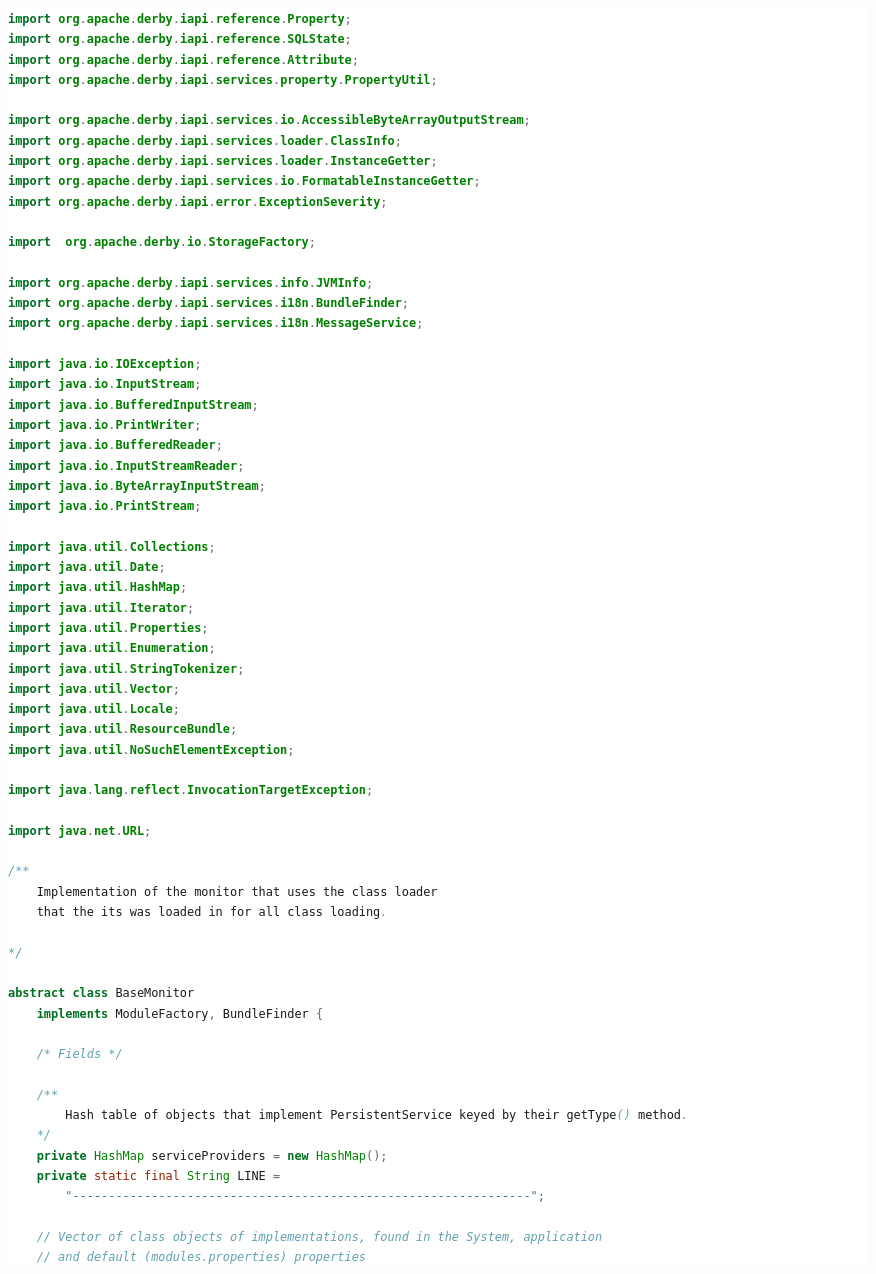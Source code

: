 ```java
import org.apache.derby.iapi.reference.Property;
import org.apache.derby.iapi.reference.SQLState;
import org.apache.derby.iapi.reference.Attribute;
import org.apache.derby.iapi.services.property.PropertyUtil;

import org.apache.derby.iapi.services.io.AccessibleByteArrayOutputStream;
import org.apache.derby.iapi.services.loader.ClassInfo;
import org.apache.derby.iapi.services.loader.InstanceGetter;
import org.apache.derby.iapi.services.io.FormatableInstanceGetter;
import org.apache.derby.iapi.error.ExceptionSeverity;

import  org.apache.derby.io.StorageFactory;

import org.apache.derby.iapi.services.info.JVMInfo;
import org.apache.derby.iapi.services.i18n.BundleFinder;
import org.apache.derby.iapi.services.i18n.MessageService;

import java.io.IOException;
import java.io.InputStream;
import java.io.BufferedInputStream;
import java.io.PrintWriter;
import java.io.BufferedReader;
import java.io.InputStreamReader;
import java.io.ByteArrayInputStream;
import java.io.PrintStream;

import java.util.Collections;
import java.util.Date;
import java.util.HashMap;
import java.util.Iterator;
import java.util.Properties;
import java.util.Enumeration;
import java.util.StringTokenizer;
import java.util.Vector;
import java.util.Locale;
import java.util.ResourceBundle;
import java.util.NoSuchElementException;

import java.lang.reflect.InvocationTargetException;

import java.net.URL;

/**
	Implementation of the monitor that uses the class loader
	that the its was loaded in for all class loading.

*/

abstract class BaseMonitor
	implements ModuleFactory, BundleFinder {

	/* Fields */

	/**
		Hash table of objects that implement PersistentService keyed by their getType() method.
	*/
	private HashMap serviceProviders = new HashMap();
	private static final String LINE = 
        "----------------------------------------------------------------";

	// Vector of class objects of implementations, found in the System, application
	// and default (modules.properties) properties

```